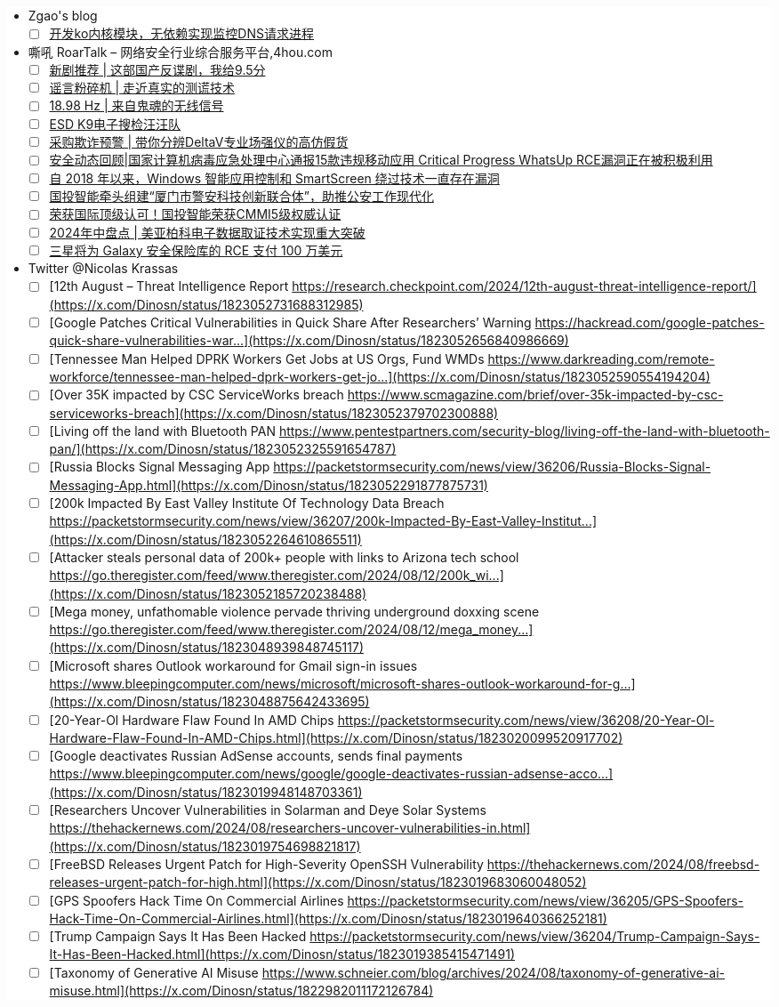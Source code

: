 - Zgao's blog
  - [ ] [开发ko内核模块，无依赖实现监控DNS请求进程](https://zgao.top/%e5%bc%80%e5%8f%91ko%e5%86%85%e6%a0%b8%e6%a8%a1%e5%9d%97%ef%bc%8c%e6%97%a0%e4%be%9d%e8%b5%96%e5%ae%9e%e7%8e%b0%e7%9b%91%e6%8e%a7dns%e8%af%b7%e6%b1%82%e8%bf%9b%e7%a8%8b/)
- 嘶吼 RoarTalk – 网络安全行业综合服务平台,4hou.com
  - [ ] [新剧推荐 | 这部国产反谍剧，我给9.5分](https://www.4hou.com/posts/MXjA)
  - [ ] [谣言粉碎机 | 走近真实的测谎技术](https://www.4hou.com/posts/GXPL)
  - [ ] [18.98 Hz | 来自鬼魂的无线信号](https://www.4hou.com/posts/xykq)
  - [ ] [ESD K9电子搜检汪汪队](https://www.4hou.com/posts/vwom)
  - [ ] [采购欺诈预警 | 带你分辨DeltaV专业场强仪的高仿假货](https://www.4hou.com/posts/vwgm)
  - [ ] [安全动态回顾|国家计算机病毒应急处理中心通报15款违规移动应用 Critical Progress WhatsUp RCE漏洞正在被积极利用](https://www.4hou.com/posts/nlxl)
  - [ ] [自 2018 年以来，Windows 智能应用控制和 SmartScreen 绕过技术一直存在漏洞](https://www.4hou.com/posts/l0x5)
  - [ ] [国投智能牵头组建“厦门市警安科技创新联合体”，助推公安工作现代化](https://www.4hou.com/posts/qo7r)
  - [ ] [荣获国际顶级认可！国投智能荣获CMMI5级权威认证](https://www.4hou.com/posts/pn86)
  - [ ] [2024年中盘点 | 美亚柏科电子数据取证技术实现重大突破](https://www.4hou.com/posts/omVK)
  - [ ] [三星将为 Galaxy 安全保险库的 RCE 支付 100 万美元](https://www.4hou.com/posts/mkOO)
- Twitter @Nicolas Krassas
  - [ ] [12th August – Threat Intelligence Report https://research.checkpoint.com/2024/12th-august-threat-intelligence-report/](https://x.com/Dinosn/status/1823052731688312985)
  - [ ] [Google Patches Critical Vulnerabilities in Quick Share After Researchers’ Warning https://hackread.com/google-patches-quick-share-vulnerabilities-war...](https://x.com/Dinosn/status/1823052656840986669)
  - [ ] [Tennessee Man Helped DPRK Workers Get Jobs at US Orgs, Fund WMDs https://www.darkreading.com/remote-workforce/tennessee-man-helped-dprk-workers-get-jo...](https://x.com/Dinosn/status/1823052590554194204)
  - [ ] [Over 35K impacted by CSC ServiceWorks breach https://www.scmagazine.com/brief/over-35k-impacted-by-csc-serviceworks-breach](https://x.com/Dinosn/status/1823052379702300888)
  - [ ] [Living off the land with Bluetooth PAN https://www.pentestpartners.com/security-blog/living-off-the-land-with-bluetooth-pan/](https://x.com/Dinosn/status/1823052325591654787)
  - [ ] [Russia Blocks Signal Messaging App https://packetstormsecurity.com/news/view/36206/Russia-Blocks-Signal-Messaging-App.html](https://x.com/Dinosn/status/1823052291877875731)
  - [ ] [200k Impacted By East Valley Institute Of Technology Data Breach https://packetstormsecurity.com/news/view/36207/200k-Impacted-By-East-Valley-Institut...](https://x.com/Dinosn/status/1823052264610865511)
  - [ ] [Attacker steals personal data of 200k+ people with links to Arizona tech school https://go.theregister.com/feed/www.theregister.com/2024/08/12/200k_wi...](https://x.com/Dinosn/status/1823052185720238488)
  - [ ] [Mega money, unfathomable violence pervade thriving underground doxxing scene https://go.theregister.com/feed/www.theregister.com/2024/08/12/mega_money...](https://x.com/Dinosn/status/1823048939848745117)
  - [ ] [Microsoft shares Outlook workaround for Gmail sign-in issues https://www.bleepingcomputer.com/news/microsoft/microsoft-shares-outlook-workaround-for-g...](https://x.com/Dinosn/status/1823048875642433695)
  - [ ] [20-Year-Ol Hardware Flaw Found In AMD Chips https://packetstormsecurity.com/news/view/36208/20-Year-Ol-Hardware-Flaw-Found-In-AMD-Chips.html](https://x.com/Dinosn/status/1823020099520917702)
  - [ ] [Google deactivates Russian AdSense accounts, sends final payments https://www.bleepingcomputer.com/news/google/google-deactivates-russian-adsense-acco...](https://x.com/Dinosn/status/1823019948148703361)
  - [ ] [Researchers Uncover Vulnerabilities in Solarman and Deye Solar Systems https://thehackernews.com/2024/08/researchers-uncover-vulnerabilities-in.html](https://x.com/Dinosn/status/1823019754698821817)
  - [ ] [FreeBSD Releases Urgent Patch for High-Severity OpenSSH Vulnerability https://thehackernews.com/2024/08/freebsd-releases-urgent-patch-for-high.html](https://x.com/Dinosn/status/1823019683060048052)
  - [ ] [GPS Spoofers Hack Time On Commercial Airlines https://packetstormsecurity.com/news/view/36205/GPS-Spoofers-Hack-Time-On-Commercial-Airlines.html](https://x.com/Dinosn/status/1823019640366252181)
  - [ ] [Trump Campaign Says It Has Been Hacked https://packetstormsecurity.com/news/view/36204/Trump-Campaign-Says-It-Has-Been-Hacked.html](https://x.com/Dinosn/status/1823019385415471491)
  - [ ] [Taxonomy of Generative AI Misuse https://www.schneier.com/blog/archives/2024/08/taxonomy-of-generative-ai-misuse.html](https://x.com/Dinosn/status/1822982011172126784)